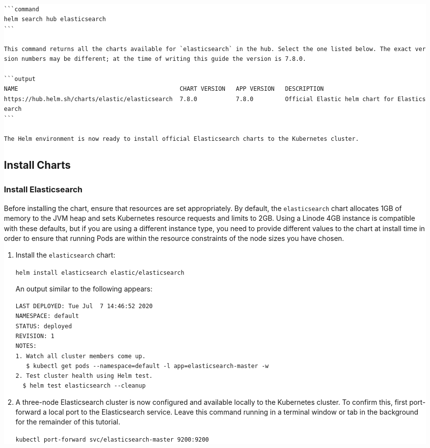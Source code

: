     ```command
    helm search hub elasticsearch
    ```

    This command returns all the charts available for `elasticsearch` in the hub. Select the one listed below. The exact version numbers may be different; at the time of writing this guide the version is 7.8.0.

    ```output
    NAME                                              CHART VERSION   APP VERSION   DESCRIPTION
    https://hub.helm.sh/charts/elastic/elasticsearch  7.8.0        	  7.8.0      	Official Elastic helm chart for Elasticsearch
    ```

    The Helm environment is now ready to install official Elasticsearch charts to the Kubernetes cluster.

## Install Charts

### Install Elasticsearch

Before installing the chart, ensure that resources are set appropriately. By default, the `elasticsearch` chart allocates 1GB of memory to the JVM heap and sets Kubernetes resource requests and limits to 2GB. Using a Linode 4GB instance is compatible with these defaults, but if you are using a different instance type, you need to provide different values to the chart at install time in order to ensure that running Pods are within the resource constraints of the node sizes you have chosen.

1.  Install the `elasticsearch` chart:

    ```command
    helm install elasticsearch elastic/elasticsearch
    ```

    An output similar to the following appears:

    ```output
    LAST DEPLOYED: Tue Jul  7 14:46:52 2020
    NAMESPACE: default
    STATUS: deployed
    REVISION: 1
    NOTES:
    1. Watch all cluster members come up.
       $ kubectl get pods --namespace=default -l app=elasticsearch-master -w
    2. Test cluster health using Helm test.
      $ helm test elasticsearch --cleanup
    ```

1.  A three-node Elasticsearch cluster is now configured and available locally to the Kubernetes cluster. To confirm this, first port-forward a local port to the Elasticsearch service. Leave this command running in a terminal window or tab in the background for the remainder of this tutorial.

    ```command
    kubectl port-forward svc/elasticsearch-master 9200:9200
    ```
